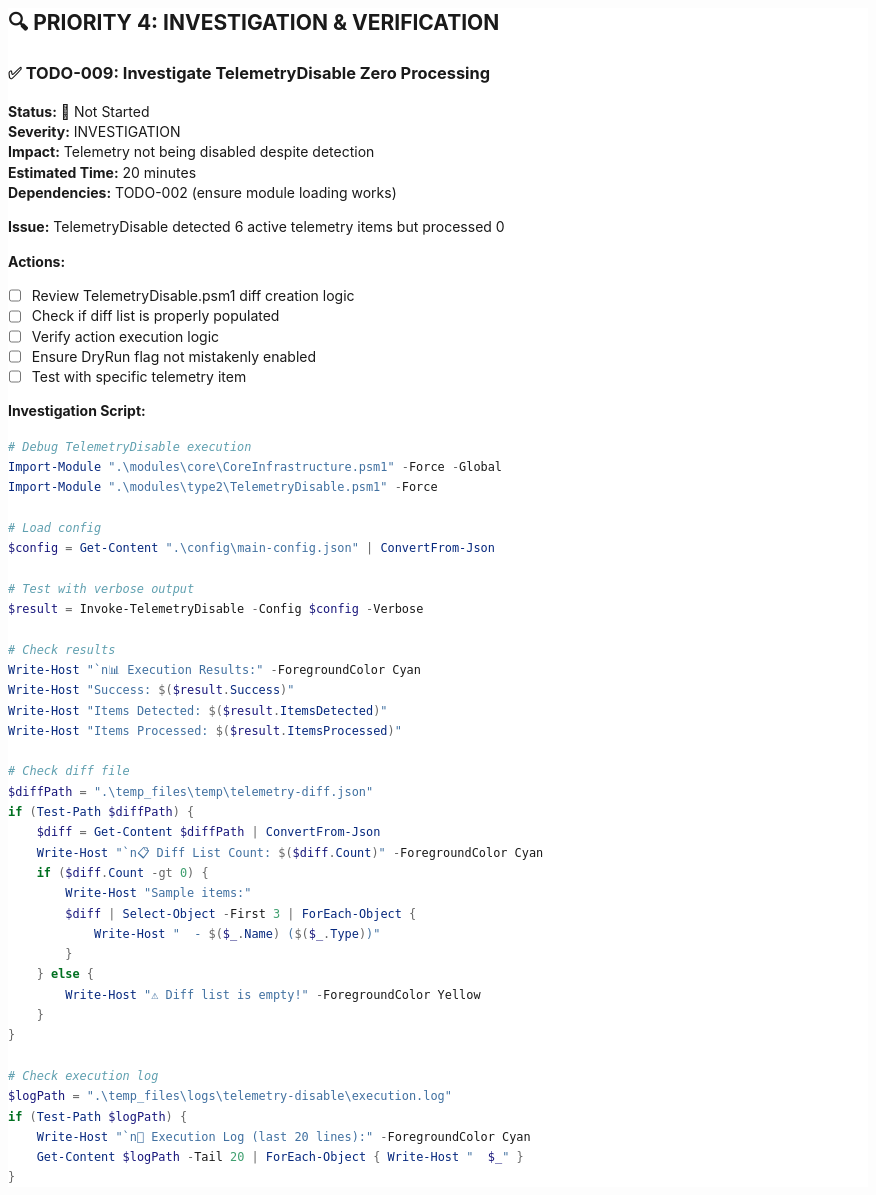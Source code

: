 ## 🔍 **PRIORITY 4: INVESTIGATION & VERIFICATION**

### ✅ TODO-009: Investigate TelemetryDisable Zero Processing
**Status:** 🔴 Not Started  
**Severity:** INVESTIGATION  
**Impact:** Telemetry not being disabled despite detection  
**Estimated Time:** 20 minutes  
**Dependencies:** TODO-002 (ensure module loading works)

**Issue:** TelemetryDisable detected 6 active telemetry items but processed 0

**Actions:**
- [ ] Review TelemetryDisable.psm1 diff creation logic
- [ ] Check if diff list is properly populated
- [ ] Verify action execution logic
- [ ] Ensure DryRun flag not mistakenly enabled
- [ ] Test with specific telemetry item

**Investigation Script:**
```powershell
# Debug TelemetryDisable execution
Import-Module ".\modules\core\CoreInfrastructure.psm1" -Force -Global
Import-Module ".\modules\type2\TelemetryDisable.psm1" -Force

# Load config
$config = Get-Content ".\config\main-config.json" | ConvertFrom-Json

# Test with verbose output
$result = Invoke-TelemetryDisable -Config $config -Verbose

# Check results
Write-Host "`n📊 Execution Results:" -ForegroundColor Cyan
Write-Host "Success: $($result.Success)"
Write-Host "Items Detected: $($result.ItemsDetected)"
Write-Host "Items Processed: $($result.ItemsProcessed)"

# Check diff file
$diffPath = ".\temp_files\temp\telemetry-diff.json"
if (Test-Path $diffPath) {
    $diff = Get-Content $diffPath | ConvertFrom-Json
    Write-Host "`n📋 Diff List Count: $($diff.Count)" -ForegroundColor Cyan
    if ($diff.Count -gt 0) {
        Write-Host "Sample items:"
        $diff | Select-Object -First 3 | ForEach-Object {
            Write-Host "  - $($_.Name) ($($_.Type))"
        }
    } else {
        Write-Host "⚠️ Diff list is empty!" -ForegroundColor Yellow
    }
}

# Check execution log
$logPath = ".\temp_files\logs\telemetry-disable\execution.log"
if (Test-Path $logPath) {
    Write-Host "`n📝 Execution Log (last 20 lines):" -ForegroundColor Cyan
    Get-Content $logPath -Tail 20 | ForEach-Object { Write-Host "  $_" }
}
```
